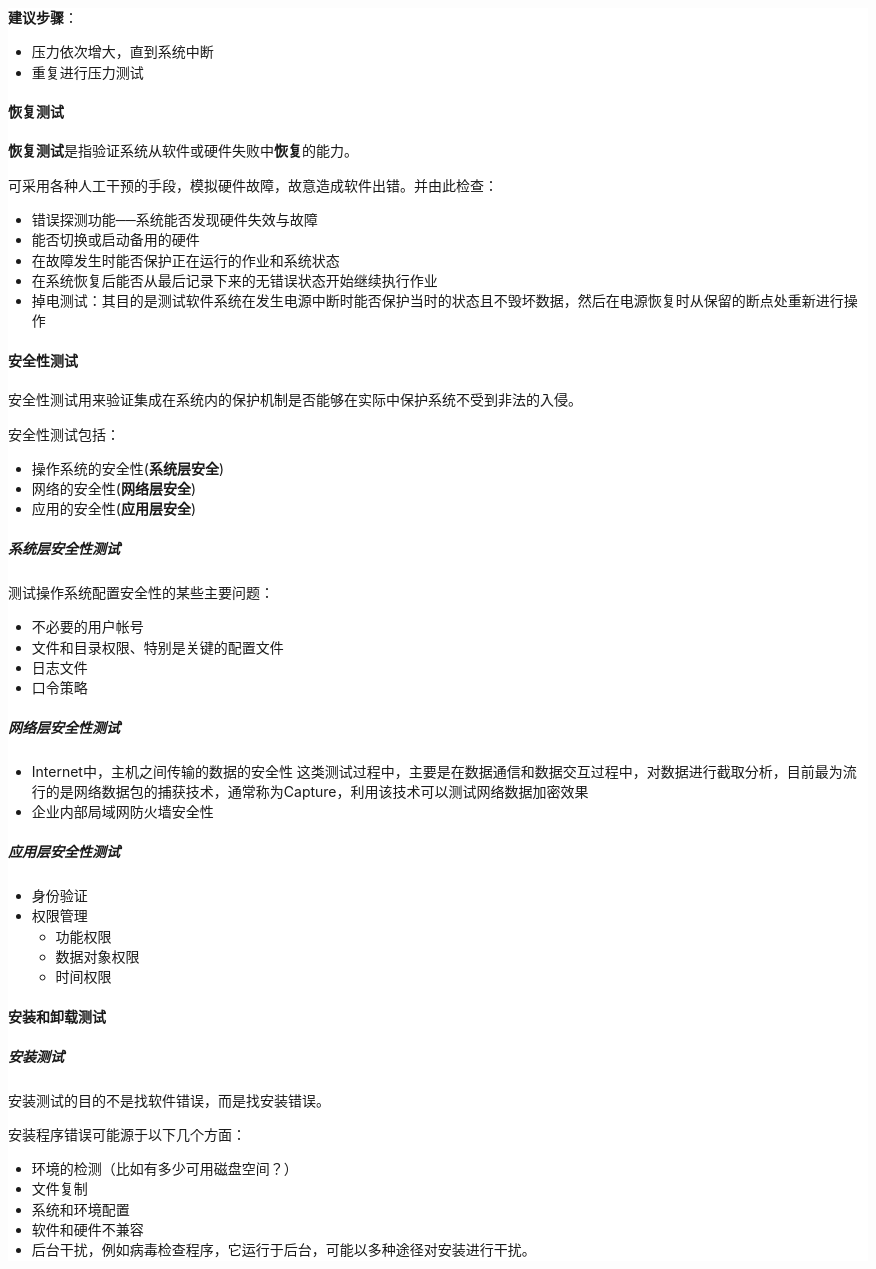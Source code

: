 **建议步骤**： 
- 压力依次增大，直到系统中断
- 重复进行压力测试

#### 恢复测试

**恢复测试**是指验证系统从软件或硬件失败中**恢复**的能力。

可采用各种人工干预的手段，模拟硬件故障，故意造成软件出错。并由此检查：
- 错误探测功能──系统能否发现硬件失效与故障
- 能否切换或启动备用的硬件
- 在故障发生时能否保护正在运行的作业和系统状态
- 在系统恢复后能否从最后记录下来的无错误状态开始继续执行作业
- 掉电测试：其目的是测试软件系统在发生电源中断时能否保护当时的状态且不毁坏数据，然后在电源恢复时从保留的断点处重新进行操作

#### 安全性测试

安全性测试用来验证集成在系统内的保护机制是否能够在实际中保护系统不受到非法的入侵。

安全性测试包括：
- 操作系统的安全性(**系统层安全**)
- 网络的安全性(**网络层安全**)
- 应用的安全性(**应用层安全**)

##### 系统层安全性测试

测试操作系统配置安全性的某些主要问题：
- 不必要的用户帐号
- 文件和目录权限、特别是关键的配置文件
- 日志文件
- 口令策略

##### 网络层安全性测试

- Internet中，主机之间传输的数据的安全性
这类测试过程中，主要是在数据通信和数据交互过程中，对数据进行截取分析，目前最为流行的是网络数据包的捕获技术，通常称为Capture，利用该技术可以测试网络数据加密效果
- 企业内部局域网防火墙安全性

##### 应用层安全性测试

 - 身份验证
- 权限管理
  - 功能权限
  - 数据对象权限
  - 时间权限

#### 安装和卸载测试

##### 安装测试

安装测试的目的不是找软件错误，而是找安装错误。

安装程序错误可能源于以下几个方面：
- 环境的检测（比如有多少可用磁盘空间？）
- 文件复制
- 系统和环境配置
- 软件和硬件不兼容
- 后台干扰，例如病毒检查程序，它运行于后台，可能以多种途径对安装进行干扰。
